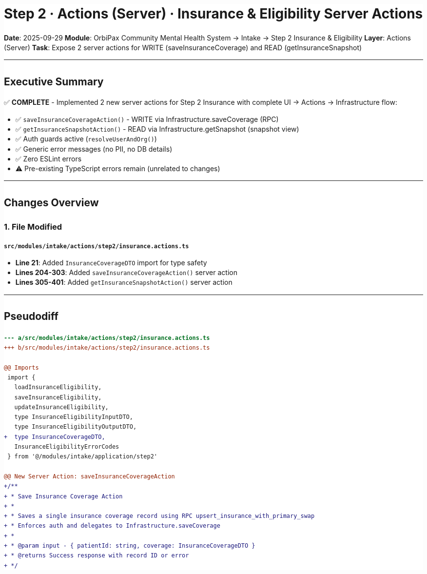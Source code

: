 # Step 2 · Actions (Server) · Insurance & Eligibility Server Actions

**Date**: 2025-09-29
**Module**: OrbiPax Community Mental Health System → Intake → Step 2 Insurance & Eligibility
**Layer**: Actions (Server)
**Task**: Expose 2 server actions for WRITE (saveInsuranceCoverage) and READ (getInsuranceSnapshot)

---

## Executive Summary

✅ **COMPLETE** - Implemented 2 new server actions for Step 2 Insurance with complete UI → Actions → Infrastructure flow:

- ✅ `saveInsuranceCoverageAction()` - WRITE via Infrastructure.saveCoverage (RPC)
- ✅ `getInsuranceSnapshotAction()` - READ via Infrastructure.getSnapshot (snapshot view)
- ✅ Auth guards active (`resolveUserAndOrg()`)
- ✅ Generic error messages (no PII, no DB details)
- ✅ Zero ESLint errors
- ⚠️ Pre-existing TypeScript errors remain (unrelated to changes)

---

## Changes Overview

### 1. File Modified

**`src/modules/intake/actions/step2/insurance.actions.ts`**

- **Line 21**: Added `InsuranceCoverageDTO` import for type safety
- **Lines 204-303**: Added `saveInsuranceCoverageAction()` server action
- **Lines 305-401**: Added `getInsuranceSnapshotAction()` server action

---

## Pseudodiff

```diff
--- a/src/modules/intake/actions/step2/insurance.actions.ts
+++ b/src/modules/intake/actions/step2/insurance.actions.ts

@@ Imports
 import {
   loadInsuranceEligibility,
   saveInsuranceEligibility,
   updateInsuranceEligibility,
   type InsuranceEligibilityInputDTO,
   type InsuranceEligibilityOutputDTO,
+  type InsuranceCoverageDTO,
   InsuranceEligibilityErrorCodes
 } from '@/modules/intake/application/step2'

@@ New Server Action: saveInsuranceCoverageAction
+/**
+ * Save Insurance Coverage Action
+ *
+ * Saves a single insurance coverage record using RPC upsert_insurance_with_primary_swap
+ * Enforces auth and delegates to Infrastructure.saveCoverage
+ *
+ * @param input - { patientId: string, coverage: InsuranceCoverageDTO }
+ * @returns Success response with record ID or error
+ */
```